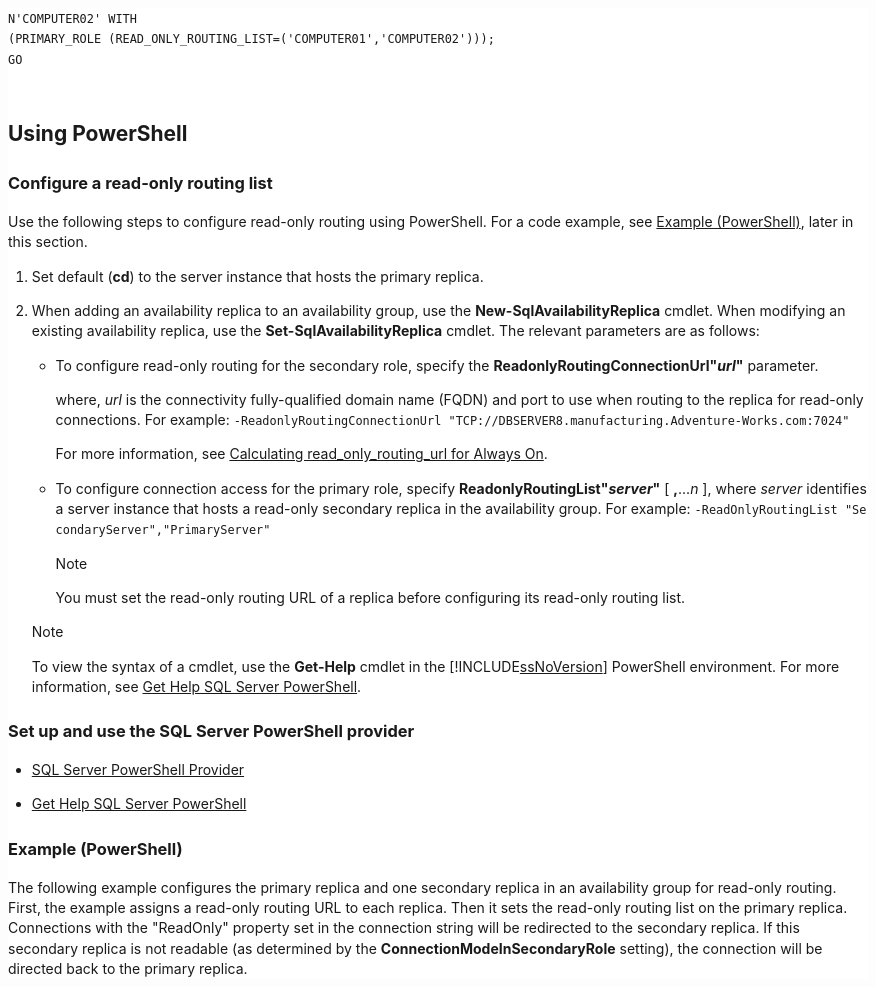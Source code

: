 ```  
N'COMPUTER02' WITH   
(PRIMARY_ROLE (READ_ONLY_ROUTING_LIST=('COMPUTER01','COMPUTER02')));  
GO  
  
```  
  
##  <a name="PowerShellProcedure"></a> Using PowerShell  
  
### Configure a read-only routing list  
 Use the following steps to configure read-only routing using PowerShell. For a code example, see [Example (PowerShell)](#PSExample), later in this section.  
  
1.  Set default (**cd**) to the server instance that hosts the primary replica.  
  
2.  When adding an availability replica to an availability group, use the **New-SqlAvailabilityReplica** cmdlet. When modifying an existing availability replica, use the **Set-SqlAvailabilityReplica** cmdlet. The relevant parameters are as follows:  
  
    -   To configure read-only routing for the secondary role, specify the **ReadonlyRoutingConnectionUrl"***url***"** parameter.  
  
         where, *url* is the connectivity fully-qualified domain name (FQDN) and port to use when routing to the replica for read-only connections. For example:  `-ReadonlyRoutingConnectionUrl "TCP://DBSERVER8.manufacturing.Adventure-Works.com:7024"`  
  
         For more information, see [Calculating read_only_routing_url for Always On](http://blogs.msdn.com/b/mattn/archive/2012/04/25/calculating-read-only-routing-url-for-Always%20On.aspx).  
  
    -   To configure connection access for the primary role, specify **ReadonlyRoutingList"***server***"** [ **,**...*n* ], where *server* identifies a server instance that hosts a read-only secondary replica in the availability group. For example:  `-ReadOnlyRoutingList "SecondaryServer","PrimaryServer"`  
  
        > [!NOTE]  
        >  You must set the read-only routing URL of a replica before configuring its read-only routing list.  
  
    > [!NOTE]  
    >  To view the syntax of a cmdlet, use the **Get-Help** cmdlet in the [!INCLUDE[ssNoVersion](../../../includes/ssnoversion-md.md)] PowerShell environment. For more information, see [Get Help SQL Server PowerShell](../../../relational-databases/scripting/get-help-sql-server-powershell.md).  
  
### Set up and use the SQL Server PowerShell provider  
  
-   [SQL Server PowerShell Provider](../../../relational-databases/scripting/sql-server-powershell-provider.md)  
  
-   [Get Help SQL Server PowerShell](../../../relational-databases/scripting/get-help-sql-server-powershell.md)  
  
###  <a name="PSExample"></a> Example (PowerShell)  
 The following example configures the primary replica and one secondary replica in an availability group for read-only routing. First, the example assigns a read-only routing URL to each replica. Then it sets the read-only routing list on the primary replica. Connections with the "ReadOnly" property set in the connection string will be redirected to the secondary replica. If this secondary replica is not readable (as determined by the **ConnectionModeInSecondaryRole** setting), the connection will be directed back to the primary replica.  
  